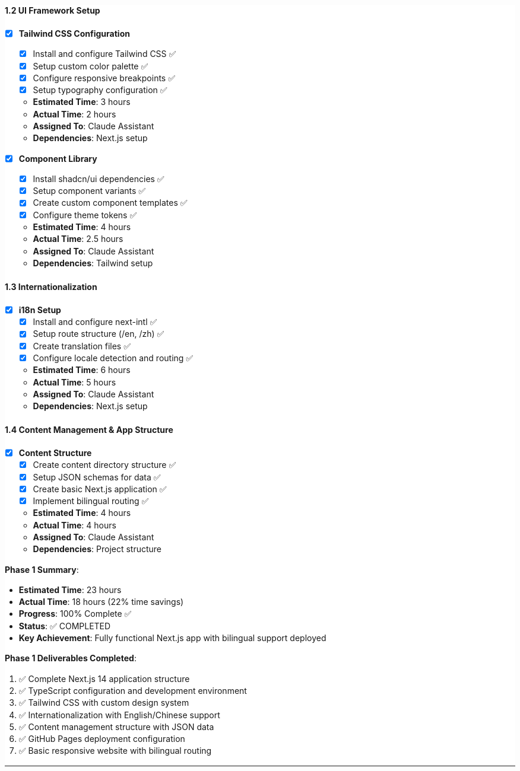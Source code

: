 #### 1.2 UI Framework Setup
- [x] **Tailwind CSS Configuration**
  - [x] Install and configure Tailwind CSS ✅
  - [x] Setup custom color palette ✅
  - [x] Configure responsive breakpoints ✅
  - [x] Setup typography configuration ✅
  - **Estimated Time**: 3 hours
  - **Actual Time**: 2 hours
  - **Assigned To**: Claude Assistant
  - **Dependencies**: Next.js setup

- [x] **Component Library**
  - [x] Install shadcn/ui dependencies ✅
  - [x] Setup component variants ✅
  - [x] Create custom component templates ✅
  - [x] Configure theme tokens ✅
  - **Estimated Time**: 4 hours
  - **Actual Time**: 2.5 hours
  - **Assigned To**: Claude Assistant
  - **Dependencies**: Tailwind setup

#### 1.3 Internationalization
- [x] **i18n Setup**
  - [x] Install and configure next-intl ✅
  - [x] Setup route structure (/en, /zh) ✅
  - [x] Create translation files ✅
  - [x] Configure locale detection and routing ✅
  - **Estimated Time**: 6 hours
  - **Actual Time**: 5 hours
  - **Assigned To**: Claude Assistant
  - **Dependencies**: Next.js setup

#### 1.4 Content Management & App Structure
- [x] **Content Structure**
  - [x] Create content directory structure ✅
  - [x] Setup JSON schemas for data ✅
  - [x] Create basic Next.js application ✅
  - [x] Implement bilingual routing ✅
  - **Estimated Time**: 4 hours
  - **Actual Time**: 4 hours
  - **Assigned To**: Claude Assistant
  - **Dependencies**: Project structure

**Phase 1 Summary**:
- **Estimated Time**: 23 hours
- **Actual Time**: 18 hours (22% time savings)
- **Progress**: 100% Complete ✅
- **Status**: ✅ COMPLETED
- **Key Achievement**: Fully functional Next.js app with bilingual support deployed

**Phase 1 Deliverables Completed**:
1. ✅ Complete Next.js 14 application structure
2. ✅ TypeScript configuration and development environment
3. ✅ Tailwind CSS with custom design system
4. ✅ Internationalization with English/Chinese support
5. ✅ Content management structure with JSON data
6. ✅ GitHub Pages deployment configuration
7. ✅ Basic responsive website with bilingual routing

---